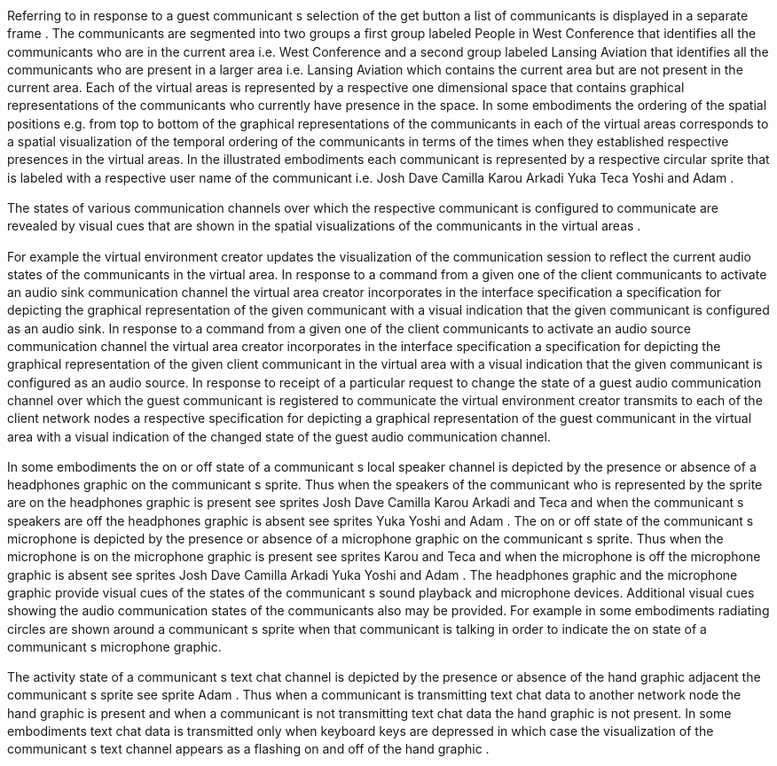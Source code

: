 Referring to in response to a guest communicant s selection of the get button a list of communicants is displayed in a separate frame . The communicants are segmented into two groups a first group labeled People in West Conference that identifies all the communicants who are in the current area i.e. West Conference and a second group labeled Lansing Aviation that identifies all the communicants who are present in a larger area i.e. Lansing Aviation which contains the current area but are not present in the current area. Each of the virtual areas is represented by a respective one dimensional space that contains graphical representations of the communicants who currently have presence in the space. In some embodiments the ordering of the spatial positions e.g. from top to bottom of the graphical representations of the communicants in each of the virtual areas corresponds to a spatial visualization of the temporal ordering of the communicants in terms of the times when they established respective presences in the virtual areas. In the illustrated embodiments each communicant is represented by a respective circular sprite that is labeled with a respective user name of the communicant i.e. Josh Dave Camilla Karou Arkadi Yuka Teca Yoshi and Adam .

The states of various communication channels over which the respective communicant is configured to communicate are revealed by visual cues that are shown in the spatial visualizations of the communicants in the virtual areas .

For example the virtual environment creator updates the visualization of the communication session to reflect the current audio states of the communicants in the virtual area. In response to a command from a given one of the client communicants to activate an audio sink communication channel the virtual area creator incorporates in the interface specification a specification for depicting the graphical representation of the given communicant with a visual indication that the given communicant is configured as an audio sink. In response to a command from a given one of the client communicants to activate an audio source communication channel the virtual area creator incorporates in the interface specification a specification for depicting the graphical representation of the given client communicant in the virtual area with a visual indication that the given communicant is configured as an audio source. In response to receipt of a particular request to change the state of a guest audio communication channel over which the guest communicant is registered to communicate the virtual environment creator transmits to each of the client network nodes a respective specification for depicting a graphical representation of the guest communicant in the virtual area with a visual indication of the changed state of the guest audio communication channel.

In some embodiments the on or off state of a communicant s local speaker channel is depicted by the presence or absence of a headphones graphic on the communicant s sprite. Thus when the speakers of the communicant who is represented by the sprite are on the headphones graphic is present see sprites Josh Dave Camilla Karou Arkadi and Teca and when the communicant s speakers are off the headphones graphic is absent see sprites Yuka Yoshi and Adam . The on or off state of the communicant s microphone is depicted by the presence or absence of a microphone graphic on the communicant s sprite. Thus when the microphone is on the microphone graphic is present see sprites Karou and Teca and when the microphone is off the microphone graphic is absent see sprites Josh Dave Camilla Arkadi Yuka Yoshi and Adam . The headphones graphic and the microphone graphic provide visual cues of the states of the communicant s sound playback and microphone devices. Additional visual cues showing the audio communication states of the communicants also may be provided. For example in some embodiments radiating circles are shown around a communicant s sprite when that communicant is talking in order to indicate the on state of a communicant s microphone graphic.

The activity state of a communicant s text chat channel is depicted by the presence or absence of the hand graphic adjacent the communicant s sprite see sprite Adam . Thus when a communicant is transmitting text chat data to another network node the hand graphic is present and when a communicant is not transmitting text chat data the hand graphic is not present. In some embodiments text chat data is transmitted only when keyboard keys are depressed in which case the visualization of the communicant s text channel appears as a flashing on and off of the hand graphic .
